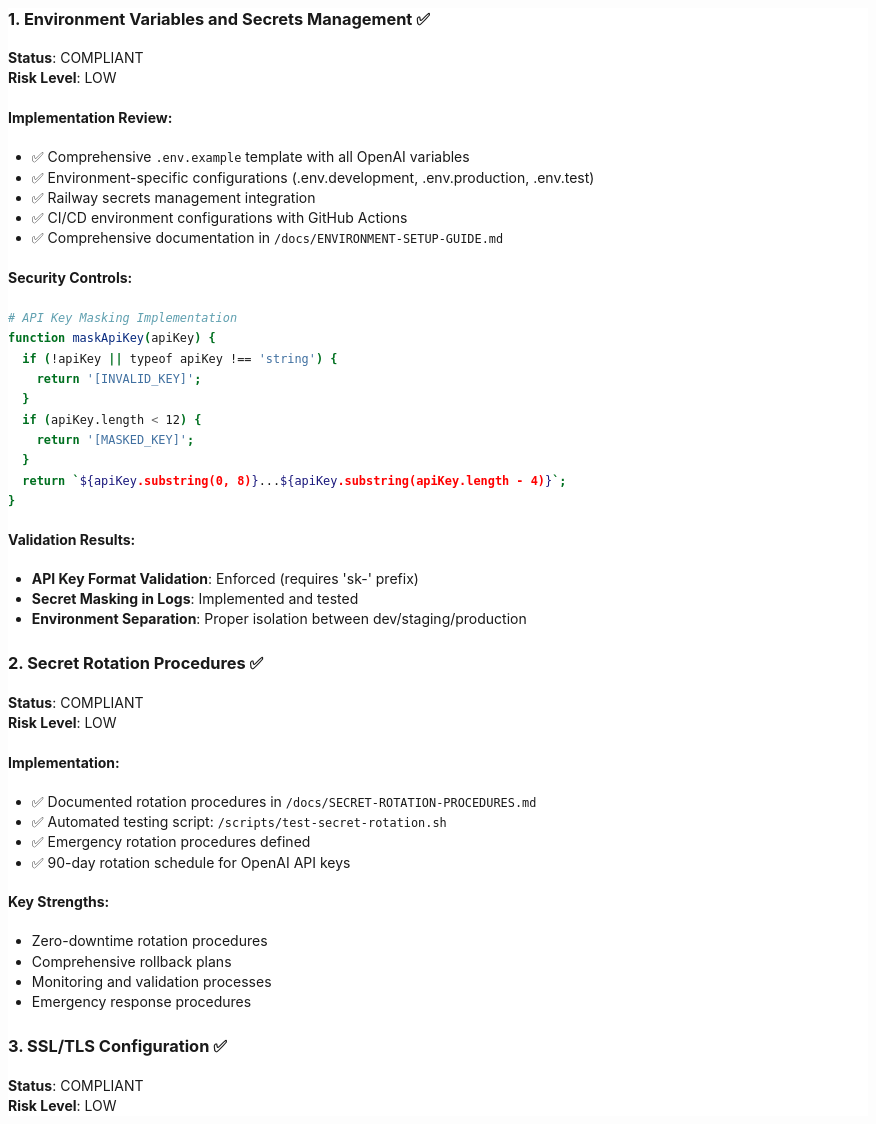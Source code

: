 ### 1. Environment Variables and Secrets Management ✅

**Status**: COMPLIANT  
**Risk Level**: LOW  

#### Implementation Review:
- ✅ Comprehensive `.env.example` template with all OpenAI variables
- ✅ Environment-specific configurations (.env.development, .env.production, .env.test)
- ✅ Railway secrets management integration
- ✅ CI/CD environment configurations with GitHub Actions
- ✅ Comprehensive documentation in `/docs/ENVIRONMENT-SETUP-GUIDE.md`

#### Security Controls:
```bash
# API Key Masking Implementation
function maskApiKey(apiKey) {
  if (!apiKey || typeof apiKey !== 'string') {
    return '[INVALID_KEY]';
  }
  if (apiKey.length < 12) {
    return '[MASKED_KEY]';
  }
  return `${apiKey.substring(0, 8)}...${apiKey.substring(apiKey.length - 4)}`;
}
```

#### Validation Results:
- **API Key Format Validation**: Enforced (requires 'sk-' prefix)
- **Secret Masking in Logs**: Implemented and tested
- **Environment Separation**: Proper isolation between dev/staging/production

### 2. Secret Rotation Procedures ✅

**Status**: COMPLIANT  
**Risk Level**: LOW  

#### Implementation:
- ✅ Documented rotation procedures in `/docs/SECRET-ROTATION-PROCEDURES.md`
- ✅ Automated testing script: `/scripts/test-secret-rotation.sh`
- ✅ Emergency rotation procedures defined
- ✅ 90-day rotation schedule for OpenAI API keys

#### Key Strengths:
- Zero-downtime rotation procedures
- Comprehensive rollback plans
- Monitoring and validation processes
- Emergency response procedures

### 3. SSL/TLS Configuration ✅

**Status**: COMPLIANT  
**Risk Level**: LOW  
